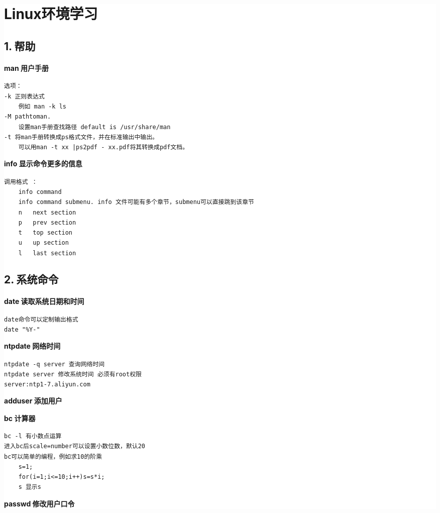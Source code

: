 # Linux环境学习

## 1. 帮助

**man 用户手册**

	选项：
	-k 正则表达式
		例如 man -k ls
	-M pathtoman.
		设置man手册查找路径 default is /usr/share/man 
	-t 将man手册转换成ps格式文件，并在标准输出中输出。
		可以用man -t xx |ps2pdf - xx.pdf将其转换成pdf文档。

		
**info 显示命令更多的信息**

	调用格式 ：
		info command
		info command submenu. info 文件可能有多个章节，submenu可以直接跳到该章节
		n	next section
		p	prev section
		t	top section
		u	up section 
		l	last section


## 2. 系统命令
**date 读取系统日期和时间**

	date命令可以定制输出格式
	date "%Y-"


**ntpdate 网络时间**

	ntpdate -q server 查询网络时间
	ntpdate server 修改系统时间 必须有root权限
	server:ntp1-7.aliyun.com


**adduser 添加用户**


**bc 计算器**

	bc -l 有小数点运算
	进入bc后scale=number可以设置小数位数，默认20
	bc可以简单的编程，例如求10的阶乘
		s=1;
		for(i=1;i<=10;i++)s=s*i;
		s 显示s


**passwd 修改用户口令**
